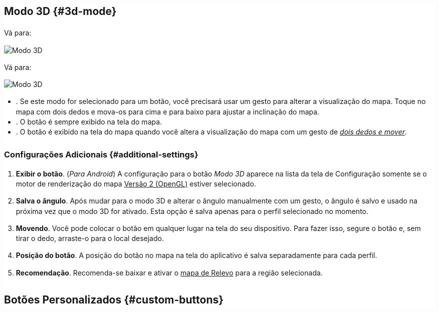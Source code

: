 
## Modo 3D {#3d-mode}

<Tabs groupId="operating-systems" queryString="operating-systems">

<TabItem value="android" label="Android">  

Vá para: *<Translate android="true" ids="shared_string_menu,map_widget_config,shared_string_buttons,default_buttons,map_3d_mode_action"/>*  

![Modo 3D](@site/static/img/widgets/map_butt_3D_mode_andr.png)

</TabItem>

<TabItem value="ios" label="iOS">  

Vá para: *<Translate android="true" ids="shared_string_menu,map_widget_config,shared_string_buttons,default_buttons,map_3d_mode_action"/>*  

![Modo 3D](@site/static/img/widgets/map_butt_3D_mode_ios.png)

</TabItem>

</Tabs>  

- *<Translate android="true" ids="shared_string_hidden"/>*. Se este modo for selecionado para um botão, você precisará usar um gesto para alterar a visualização do mapa. Toque no mapa com dois dedos e mova-os para cima e para baixo para ajustar a inclinação do mapa.  
- *<Translate android="true" ids="shared_string_visible"/>*. O botão é sempre exibido na tela do mapa.
- *<Translate android="true" ids="visible_in_3d_mode"/>*. O botão é exibido na tela do mapa quando você altera a visualização do mapa com um gesto de [*dois dedos e mover*](../map/interact-with-map.md#gestures).  

### Configurações Adicionais {#additional-settings}

1. **Exibir o botão**. (*Para Android*) A configuração para o botão *Modo 3D* aparece na lista da tela de Configuração somente se o motor de renderização do mapa [Versão 2 (OpenGL)](../personal/global-settings.md#map-rendering-engine) estiver selecionado.

2. **Salva o ângulo**. Após mudar para o modo 3D e alterar o ângulo manualmente com um gesto, o ângulo é salvo e usado na próxima vez que o modo 3D for ativado. Esta opção é salva apenas para o perfil selecionado no momento.

3. **Movendo**. Você pode colocar o botão em qualquer lugar na tela do seu dispositivo. Para fazer isso, segure o botão e, sem tirar o dedo, arraste-o para o local desejado.

4. **Posição do botão**. A posição do botão no mapa na tela do aplicativo é salva separadamente para cada perfil.

5. **Recomendação**. Recomenda-se baixar e ativar o [mapa de Relevo](../plugins/topography.md#hillshade-slope-and-altitude-layers) para a região selecionada.


## Botões Personalizados {#custom-buttons}
